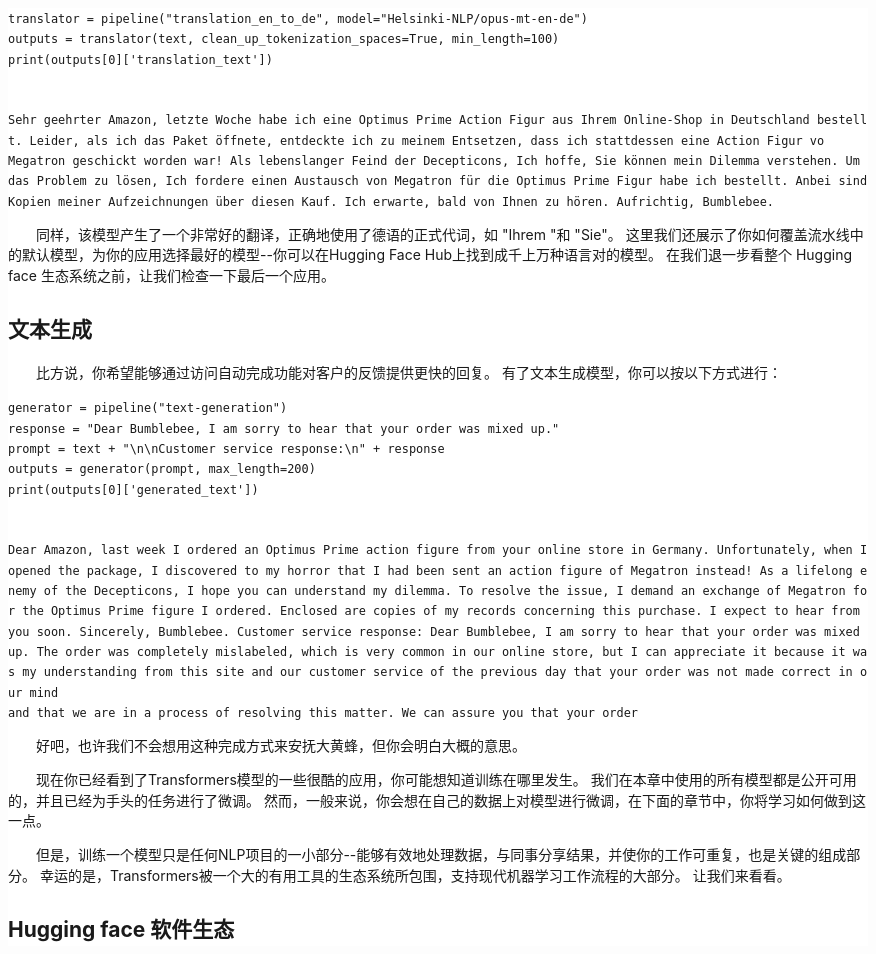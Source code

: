 ```
translator = pipeline("translation_en_to_de", model="Helsinki-NLP/opus-mt-en-de") 
outputs = translator(text, clean_up_tokenization_spaces=True, min_length=100) 
print(outputs[0]['translation_text']) 


Sehr geehrter Amazon, letzte Woche habe ich eine Optimus Prime Action Figur aus Ihrem Online-Shop in Deutschland bestellt. Leider, als ich das Paket öffnete, entdeckte ich zu meinem Entsetzen, dass ich stattdessen eine Action Figur vo
Megatron geschickt worden war! Als lebenslanger Feind der Decepticons, Ich hoffe, Sie können mein Dilemma verstehen. Um das Problem zu lösen, Ich fordere einen Austausch von Megatron für die Optimus Prime Figur habe ich bestellt. Anbei sind Kopien meiner Aufzeichnungen über diesen Kauf. Ich erwarte, bald von Ihnen zu hören. Aufrichtig, Bumblebee.
```

&emsp;&emsp;同样，该模型产生了一个非常好的翻译，正确地使用了德语的正式代词，如 "Ihrem "和 "Sie"。 这里我们还展示了你如何覆盖流水线中的默认模型，为你的应用选择最好的模型--你可以在Hugging Face Hub上找到成千上万种语言对的模型。 在我们退一步看整个 Hugging face 生态系统之前，让我们检查一下最后一个应用。

## 文本生成

&emsp;&emsp;比方说，你希望能够通过访问自动完成功能对客户的反馈提供更快的回复。 有了文本生成模型，你可以按以下方式进行：

```
generator = pipeline("text-generation") 
response = "Dear Bumblebee, I am sorry to hear that your order was mixed up." 
prompt = text + "\n\nCustomer service response:\n" + response
outputs = generator(prompt, max_length=200) 
print(outputs[0]['generated_text'])


Dear Amazon, last week I ordered an Optimus Prime action figure from your online store in Germany. Unfortunately, when I opened the package, I discovered to my horror that I had been sent an action figure of Megatron instead! As a lifelong enemy of the Decepticons, I hope you can understand my dilemma. To resolve the issue, I demand an exchange of Megatron for the Optimus Prime figure I ordered. Enclosed are copies of my records concerning this purchase. I expect to hear from you soon. Sincerely, Bumblebee. Customer service response: Dear Bumblebee, I am sorry to hear that your order was mixed up. The order was completely mislabeled, which is very common in our online store, but I can appreciate it because it was my understanding from this site and our customer service of the previous day that your order was not made correct in our mind
and that we are in a process of resolving this matter. We can assure you that your order

```

&emsp;&emsp;好吧，也许我们不会想用这种完成方式来安抚大黄蜂，但你会明白大概的意思。

&emsp;&emsp;现在你已经看到了Transformers模型的一些很酷的应用，你可能想知道训练在哪里发生。 我们在本章中使用的所有模型都是公开可用的，并且已经为手头的任务进行了微调。 然而，一般来说，你会想在自己的数据上对模型进行微调，在下面的章节中，你将学习如何做到这一点。

&emsp;&emsp;但是，训练一个模型只是任何NLP项目的一小部分--能够有效地处理数据，与同事分享结果，并使你的工作可重复，也是关键的组成部分。 幸运的是，Transformers被一个大的有用工具的生态系统所包围，支持现代机器学习工作流程的大部分。 让我们来看看。



## Hugging face 软件生态
